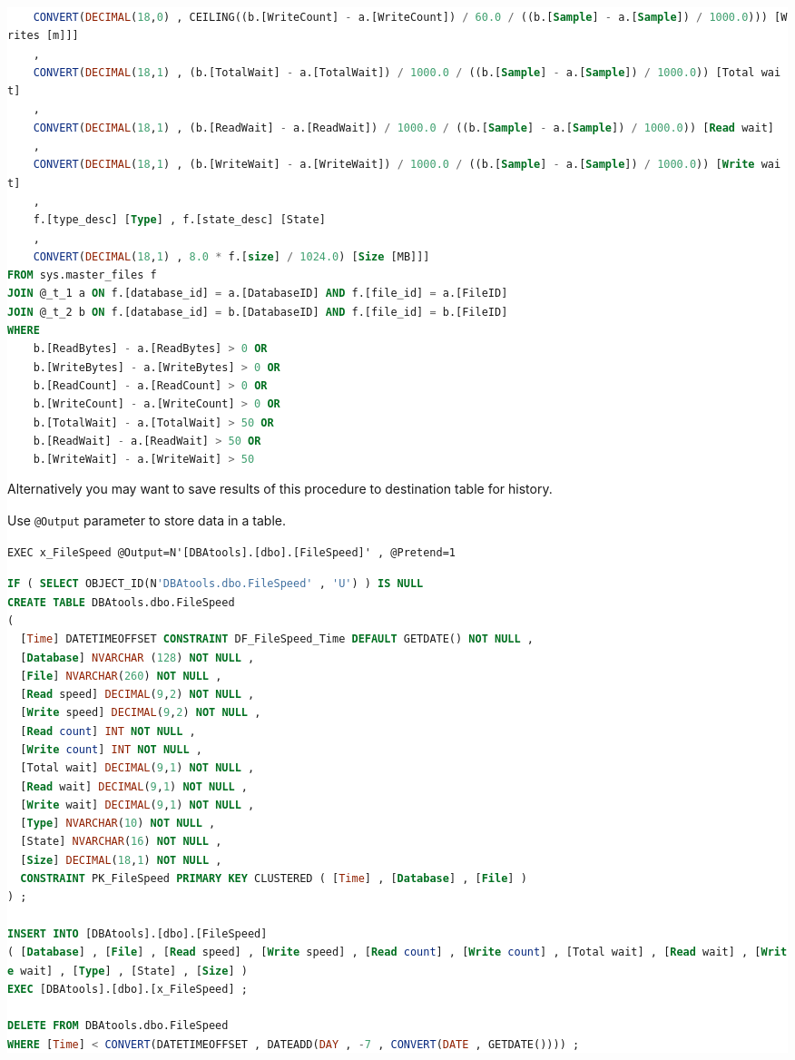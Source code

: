 ```sql
    CONVERT(DECIMAL(18,0) , CEILING((b.[WriteCount] - a.[WriteCount]) / 60.0 / ((b.[Sample] - a.[Sample]) / 1000.0))) [Writes [m]]]
    ,
    CONVERT(DECIMAL(18,1) , (b.[TotalWait] - a.[TotalWait]) / 1000.0 / ((b.[Sample] - a.[Sample]) / 1000.0)) [Total wait]
    ,
    CONVERT(DECIMAL(18,1) , (b.[ReadWait] - a.[ReadWait]) / 1000.0 / ((b.[Sample] - a.[Sample]) / 1000.0)) [Read wait]
    ,
    CONVERT(DECIMAL(18,1) , (b.[WriteWait] - a.[WriteWait]) / 1000.0 / ((b.[Sample] - a.[Sample]) / 1000.0)) [Write wait]
    , 
    f.[type_desc] [Type] , f.[state_desc] [State]
    ,
    CONVERT(DECIMAL(18,1) , 8.0 * f.[size] / 1024.0) [Size [MB]]]
FROM sys.master_files f
JOIN @_t_1 a ON f.[database_id] = a.[DatabaseID] AND f.[file_id] = a.[FileID]
JOIN @_t_2 b ON f.[database_id] = b.[DatabaseID] AND f.[file_id] = b.[FileID]
WHERE 
    b.[ReadBytes] - a.[ReadBytes] > 0 OR
    b.[WriteBytes] - a.[WriteBytes] > 0 OR
    b.[ReadCount] - a.[ReadCount] > 0 OR
    b.[WriteCount] - a.[WriteCount] > 0 OR
    b.[TotalWait] - a.[TotalWait] > 50 OR
    b.[ReadWait] - a.[ReadWait] > 50 OR
    b.[WriteWait] - a.[WriteWait] > 50
```

Alternatively you may want to save results of this procedure to destination table for history.

Use ``@Output`` parameter to store data in a table.

```
EXEC x_FileSpeed @Output=N'[DBAtools].[dbo].[FileSpeed]' , @Pretend=1
```

```sql
IF ( SELECT OBJECT_ID(N'DBAtools.dbo.FileSpeed' , 'U') ) IS NULL
CREATE TABLE DBAtools.dbo.FileSpeed
(
  [Time] DATETIMEOFFSET CONSTRAINT DF_FileSpeed_Time DEFAULT GETDATE() NOT NULL ,
  [Database] NVARCHAR (128) NOT NULL ,
  [File] NVARCHAR(260) NOT NULL ,
  [Read speed] DECIMAL(9,2) NOT NULL ,
  [Write speed] DECIMAL(9,2) NOT NULL ,
  [Read count] INT NOT NULL ,
  [Write count] INT NOT NULL ,
  [Total wait] DECIMAL(9,1) NOT NULL ,
  [Read wait] DECIMAL(9,1) NOT NULL ,
  [Write wait] DECIMAL(9,1) NOT NULL ,
  [Type] NVARCHAR(10) NOT NULL ,
  [State] NVARCHAR(16) NOT NULL ,
  [Size] DECIMAL(18,1) NOT NULL ,
  CONSTRAINT PK_FileSpeed PRIMARY KEY CLUSTERED ( [Time] , [Database] , [File] )
) ;

INSERT INTO [DBAtools].[dbo].[FileSpeed]
( [Database] , [File] , [Read speed] , [Write speed] , [Read count] , [Write count] , [Total wait] , [Read wait] , [Write wait] , [Type] , [State] , [Size] )
EXEC [DBAtools].[dbo].[x_FileSpeed] ;

DELETE FROM DBAtools.dbo.FileSpeed
WHERE [Time] < CONVERT(DATETIMEOFFSET , DATEADD(DAY , -7 , CONVERT(DATE , GETDATE()))) ;
```
